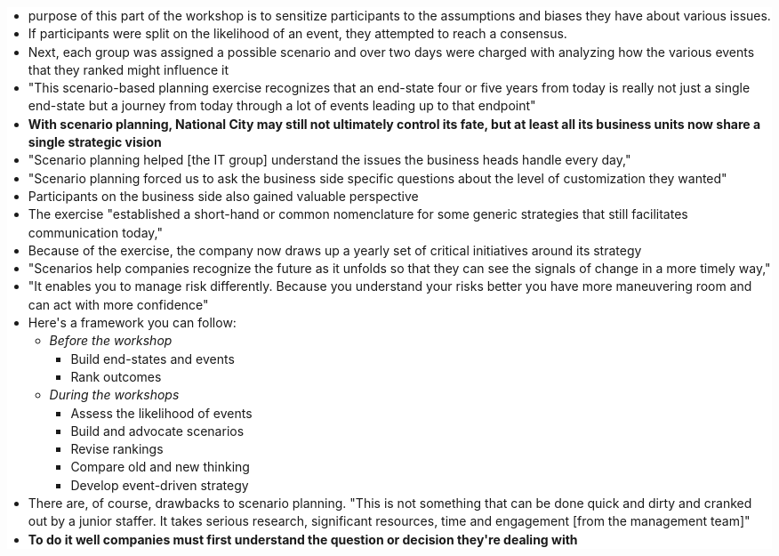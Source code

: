 * purpose of this part of the workshop is to sensitize participants to the assumptions and biases they have about various issues.
* If participants were split on the likelihood of an event, they attempted to reach a consensus.
* Next, each group was assigned a possible scenario and over two days were charged with analyzing how the various events that they ranked might influence it
* "This scenario-based planning exercise recognizes that an end-state four or five years from today is really not just a single end-state but a journey from today through a lot of events leading up to that endpoint"
* **With scenario planning, National City may still not ultimately control its fate, but at least all its business units now share a single strategic vision**
* "Scenario planning helped [the IT group] understand the issues the business heads handle every day,"
* "Scenario planning forced us to ask the business side specific questions about the level of customization they wanted"
* Participants on the business side also gained valuable perspective
* The exercise "established a short-hand or common nomenclature for some generic strategies that still facilitates communication today,"
* Because of the exercise, the company now draws up a yearly set of critical initiatives around its strategy
* "Scenarios help companies recognize the future as it unfolds so that they can see the signals of change in a more timely way,"
* "It enables you to manage risk differently. Because you understand your risks better you have more maneuvering room and can act with more confidence"
* Here's a framework you can follow:
  * _Before the workshop_
    * Build end-states and events
    * Rank outcomes
  * _During the workshops_
    * Assess the likelihood of events
    * Build and advocate scenarios
    * Revise rankings
    * Compare old and new thinking
    * Develop event-driven strategy
* There are, of course, drawbacks to scenario planning. "This is not something that can be done quick and dirty and cranked out by a junior staffer. It takes serious research, significant resources, time and engagement [from the management team]"
* **To do it well companies must first understand the question or decision they're dealing with**
